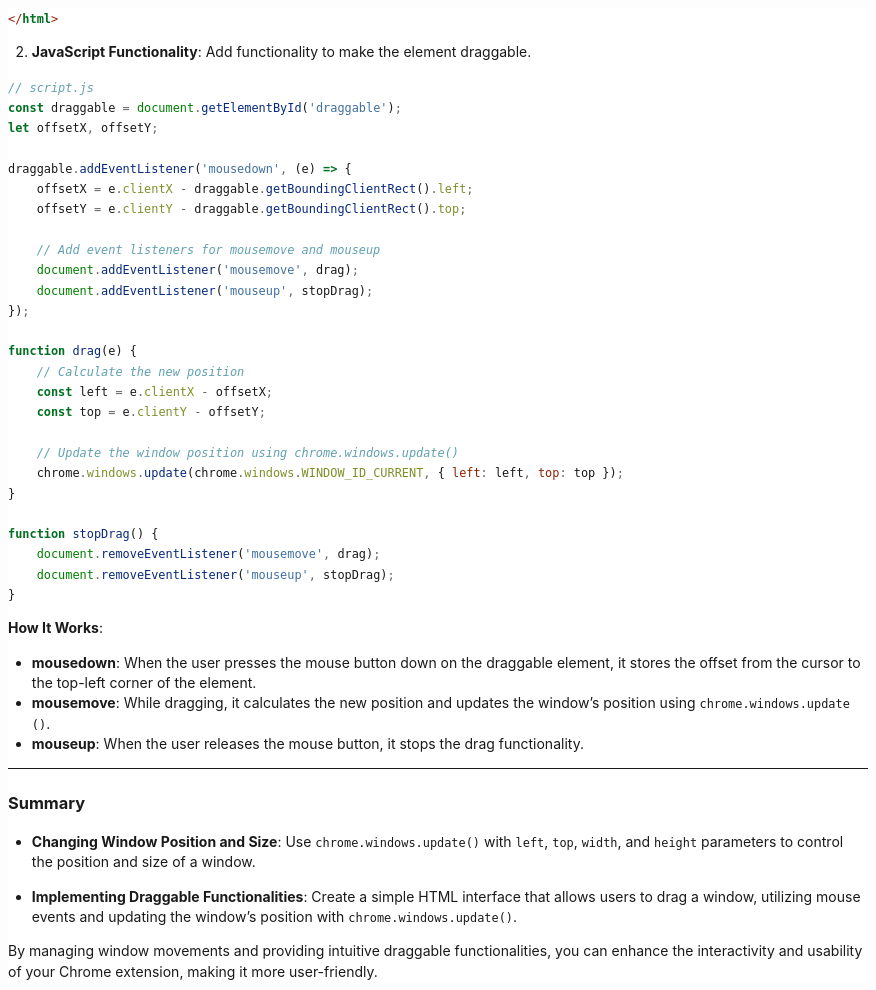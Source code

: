```html
</html>
```

2. **JavaScript Functionality**: Add functionality to make the element draggable.

```javascript
// script.js
const draggable = document.getElementById('draggable');
let offsetX, offsetY;

draggable.addEventListener('mousedown', (e) => {
    offsetX = e.clientX - draggable.getBoundingClientRect().left;
    offsetY = e.clientY - draggable.getBoundingClientRect().top;

    // Add event listeners for mousemove and mouseup
    document.addEventListener('mousemove', drag);
    document.addEventListener('mouseup', stopDrag);
});

function drag(e) {
    // Calculate the new position
    const left = e.clientX - offsetX;
    const top = e.clientY - offsetY;

    // Update the window position using chrome.windows.update()
    chrome.windows.update(chrome.windows.WINDOW_ID_CURRENT, { left: left, top: top });
}

function stopDrag() {
    document.removeEventListener('mousemove', drag);
    document.removeEventListener('mouseup', stopDrag);
}
```

**How It Works**:
- **mousedown**: When the user presses the mouse button down on the draggable element, it stores the offset from the cursor to the top-left corner of the element.
- **mousemove**: While dragging, it calculates the new position and updates the window’s position using `chrome.windows.update()`.
- **mouseup**: When the user releases the mouse button, it stops the drag functionality.

---

### Summary

- **Changing Window Position and Size**: Use `chrome.windows.update()` with `left`, `top`, `width`, and `height` parameters to control the position and size of a window.

- **Implementing Draggable Functionalities**: Create a simple HTML interface that allows users to drag a window, utilizing mouse events and updating the window’s position with `chrome.windows.update()`.

By managing window movements and providing intuitive draggable functionalities, you can enhance the interactivity and usability of your Chrome extension, making it more user-friendly.
